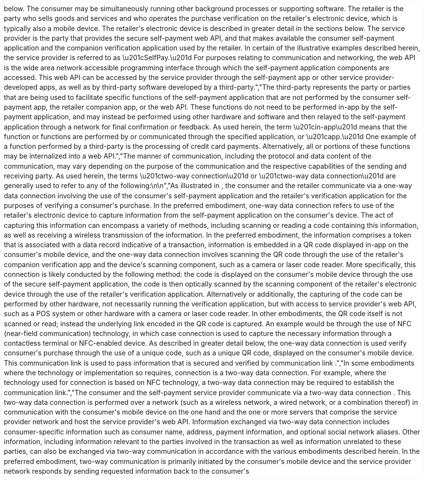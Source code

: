 below. The consumer may be simultaneously running other background processes or supporting software. The retailer  is the party who sells goods and services and who operates the purchase verification on the retailer's electronic device, which is typically also a mobile device. The retailer's electronic device is described in greater detail in the sections below. The service provider  is the party that provides the secure self-payment web API, and that makes available the consumer self-payment application and the companion verification application used by the retailer. In certain of the illustrative examples described herein, the service provider is referred to as \u201cSelfPay.\u201d For purposes relating to communication and networking, the web API is the wide area network accessible programming interface through which the self-payment application components are accessed. This web API can be accessed by the service provider through the self-payment app or other service provider-developed apps, as well as by third-party software developed by a third-party.","The third-party  represents the party or parties that are being used to facilitate specific functions of the self-payment application that are not performed by the consumer self-payment app, the retailer companion app, or the web API. These functions do not need to be performed in-app by the self-payment application, and may instead be performed using other hardware and software and then relayed to the self-payment application through a network for final confirmation or feedback. As used herein, the term \u201cin-app\u201d means that the function or functions are performed by or communicated through the specified application, or \u201capp.\u201d One example of a function performed by a third-party  is the processing of credit card payments. Alternatively, all or portions of these functions may be internalized into a web API.","The manner of communication, including the protocol and data content of the communication, may vary depending on the purpose of the communication and the respective capabilities of the sending and receiving party. As used herein, the terms \u201ctwo-way connection\u201d or \u201ctwo-way data connection\u201d are generally used to refer to any of the following:\n\n","As illustrated in , the consumer  and the retailer  communicate via a one-way data connection  involving the use of the consumer's self-payment application and the retailer's verification application for the purposes of verifying a consumer's purchase. In the preferred embodiment, one-way data connection  refers to use of the retailer's electronic device to capture information from the self-payment application on the consumer's device. The act of capturing this information can encompass a variety of methods, including scanning or reading a code containing this information, as well as receiving a wireless transmission of the information. In the preferred embodiment, the information comprises a token that is associated with a data record indicative of a transaction, information is embedded in a QR code displayed in-app on the consumer's mobile device, and the one-way data connection  involves scanning the QR code through the use of the retailer's companion verification app and the device's scanning component, such as a camera or laser code reader. More specifically, this connection is likely conducted by the following method: the code is displayed on the consumer's mobile device through the use of the secure self-payment application, the code is then optically scanned by the scanning component of the retailer's electronic device through the use of the retailer's verification application. Alternatively or additionally, the capturing of the code can be performed by other hardware, not necessarily running the verification application, but with access to service provider's web API, such as a POS system or other hardware with a camera or laser code reader. In other embodiments, the QR code itself is not scanned or read; instead the underlying link encoded in the QR code is captured. An example would be through the use of NFC (near-field communication) technology, in which case connection  is used to capture the necessary information through a contactless terminal or NFC-enabled device. As described in greater detail below, the one-way data connection  is used verify consumer's purchase through the use of a unique code, such as a unique QR code, displayed on the consumer's mobile device. This communication link  is used to pass information that is secured and verified by communication link .","In some embodiments where the technology or implementation so requires, connection  is a two-way data connection. For example, where the technology used for connection  is based on NFC technology, a two-way data connection may be required to establish the communication link.","The consumer  and the self-payment service provider  communicate via a two-way data connection . This two-way data connection is performed over a network (such as a wireless network, a wired network, or a combination thereof) in communication with the consumer's mobile device on the one hand and the one or more servers that comprise the service provider network and host the service provider's web API. Information exchanged via two-way data connection  includes consumer-specific information such as consumer name, address, payment information, and optional social network aliases. Other information, including information relevant to the parties involved in the transaction as well as information unrelated to these parties, can also be exchanged via two-way communication  in accordance with the various embodiments described herein. In the preferred embodiment, two-way communication  is primarily initiated by the consumer's mobile device and the service provider network responds by sending requested information back to the consumer's
